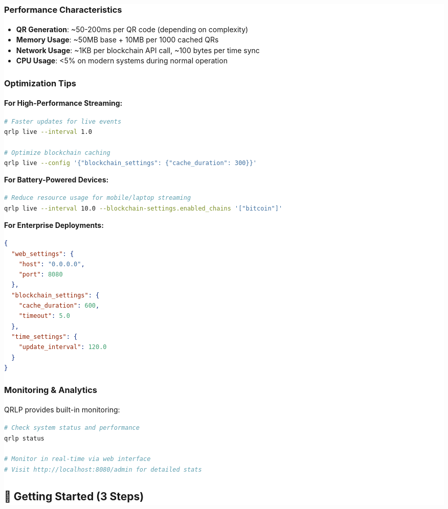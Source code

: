 ### Performance Characteristics

- **QR Generation**: ~50-200ms per QR code (depending on complexity)
- **Memory Usage**: ~50MB base + 10MB per 1000 cached QRs
- **Network Usage**: ~1KB per blockchain API call, ~100 bytes per time sync
- **CPU Usage**: <5% on modern systems during normal operation

### Optimization Tips

**For High-Performance Streaming:**
```bash
# Faster updates for live events
qrlp live --interval 1.0

# Optimize blockchain caching
qrlp live --config '{"blockchain_settings": {"cache_duration": 300}}'
```

**For Battery-Powered Devices:**
```bash
# Reduce resource usage for mobile/laptop streaming
qrlp live --interval 10.0 --blockchain-settings.enabled_chains '["bitcoin"]'
```

**For Enterprise Deployments:**
```json
{
  "web_settings": {
    "host": "0.0.0.0",
    "port": 8080
  },
  "blockchain_settings": {
    "cache_duration": 600,
    "timeout": 5.0
  },
  "time_settings": {
    "update_interval": 120.0
  }
}
```

### Monitoring & Analytics

QRLP provides built-in monitoring:
```bash
# Check system status and performance
qrlp status

# Monitor in real-time via web interface
# Visit http://localhost:8080/admin for detailed stats
```

## 🚀 Getting Started (3 Steps)
